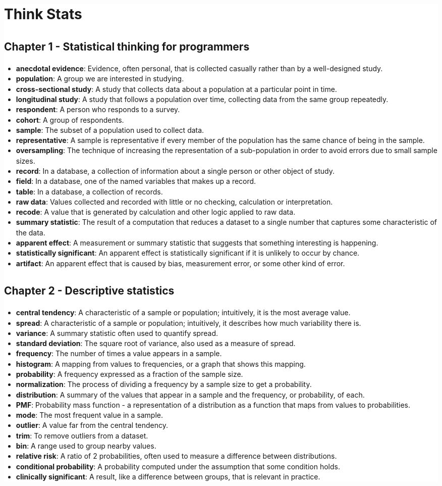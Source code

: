 # Think Stats
## Chapter 1 - Statistical thinking for programmers
* **anecdotal evidence**: Evidence, often personal, that is collected casually rather than by a well-designed study.
* **population**: A group we are interested in studying.
* **cross-sectional study**: A study that collects data about a population at a particular point in time.
* **longitudinal study**: A study that follows a population over time, collecting data from the same group repeatedly.
* **respondent**: A person who responds to a survey.
* **cohort**: A group of respondents.
* **sample**: The subset of a population used to collect data.
* **representative**: A sample is representative if every member of the population has the same chance of being in the sample.
* **oversampling**: The technique of increasing the representation of a sub-population in order to avoid errors due to small sample sizes.
* **record**: In a database, a collection of information about a single person or other object of study.
* **field**: In a database, one of the named variables that makes up a record.
* **table**: In a database, a collection of records.
* **raw data**: Values collected and recorded with little or no checking, calculation or interpretation.
* **recode**: A value that is generated by calculation and other logic applied to raw data.
* **summary statistic**: The result of a computation that reduces a dataset to a single number that captures some characteristic of the data.
* **apparent effect**: A measurement or summary statistic that suggests that something interesting is happening.
* **statistically significant**: An apparent effect is statistically significant if it is unlikely to occur by chance.
* **artifact**: An apparent effect that is caused by bias, measurement error, or some other kind of error.

## Chapter 2 - Descriptive statistics
* **central tendency**: A characteristic of a sample or population; intuitively, it is the most average value.
* **spread**: A characteristic of a sample or population; intuitively, it describes how much variability there is.
* **variance**: A summary statistic often used to quantify spread.
* **standard deviation**: The square root of variance, also used as a measure of spread.
* **frequency**: The number of times a value appears in a sample.
* **histogram**: A mapping from values to frequencies, or a graph that shows this mapping.
* **probability**: A frequency expressed as a fraction of the sample size.
* **normalization**: The process of dividing a frequency by a sample size to get a probability.
* **distribution**: A summary of the values that appear in a sample and the frequency, or probability, of each.
* **PMF**: Probability mass function - a representation of a distribution as a function that maps from values to probabilities.
* **mode**: The most frequent value in a sample.
* **outlier**: A value far from the central tendency.
* **trim**: To remove outliers from a dataset.
* **bin**: A range used to group nearby values.
* **relative risk**: A ratio of 2 probabilities, often used to measure a difference between distributions.
* **conditional probability**: A probability computed under the assumption that some condition holds.
* **clinically significant**: A result, like a difference between groups, that is relevant in practice.
